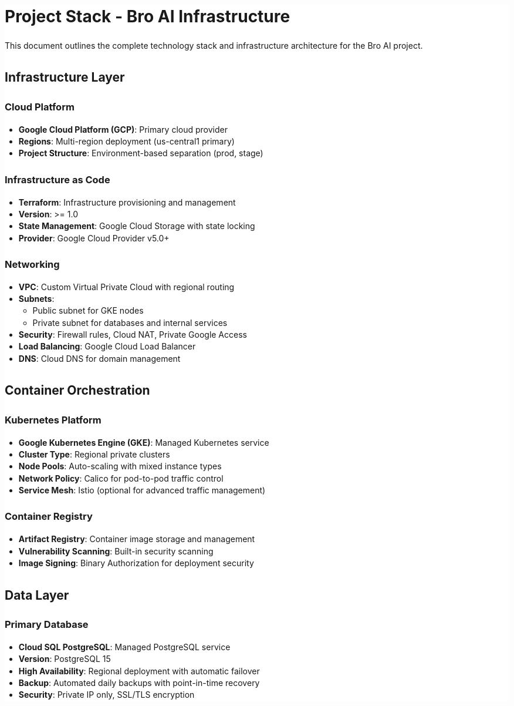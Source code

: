 # Project Stack - Bro AI Infrastructure

This document outlines the complete technology stack and infrastructure architecture for the Bro AI project.

## Infrastructure Layer

### Cloud Platform
- **Google Cloud Platform (GCP)**: Primary cloud provider
- **Regions**: Multi-region deployment (us-central1 primary)
- **Project Structure**: Environment-based separation (prod, stage)

### Infrastructure as Code
- **Terraform**: Infrastructure provisioning and management
- **Version**: >= 1.0
- **State Management**: Google Cloud Storage with state locking
- **Provider**: Google Cloud Provider v5.0+

### Networking
- **VPC**: Custom Virtual Private Cloud with regional routing
- **Subnets**: 
  - Public subnet for GKE nodes
  - Private subnet for databases and internal services
- **Security**: Firewall rules, Cloud NAT, Private Google Access
- **Load Balancing**: Google Cloud Load Balancer
- **DNS**: Cloud DNS for domain management

## Container Orchestration

### Kubernetes Platform
- **Google Kubernetes Engine (GKE)**: Managed Kubernetes service
- **Cluster Type**: Regional private clusters
- **Node Pools**: Auto-scaling with mixed instance types
- **Network Policy**: Calico for pod-to-pod traffic control
- **Service Mesh**: Istio (optional for advanced traffic management)

### Container Registry
- **Artifact Registry**: Container image storage and management
- **Vulnerability Scanning**: Built-in security scanning
- **Image Signing**: Binary Authorization for deployment security

## Data Layer

### Primary Database
- **Cloud SQL PostgreSQL**: Managed PostgreSQL service
- **Version**: PostgreSQL 15
- **High Availability**: Regional deployment with automatic failover
- **Backup**: Automated daily backups with point-in-time recovery
- **Security**: Private IP only, SSL/TLS encryption
